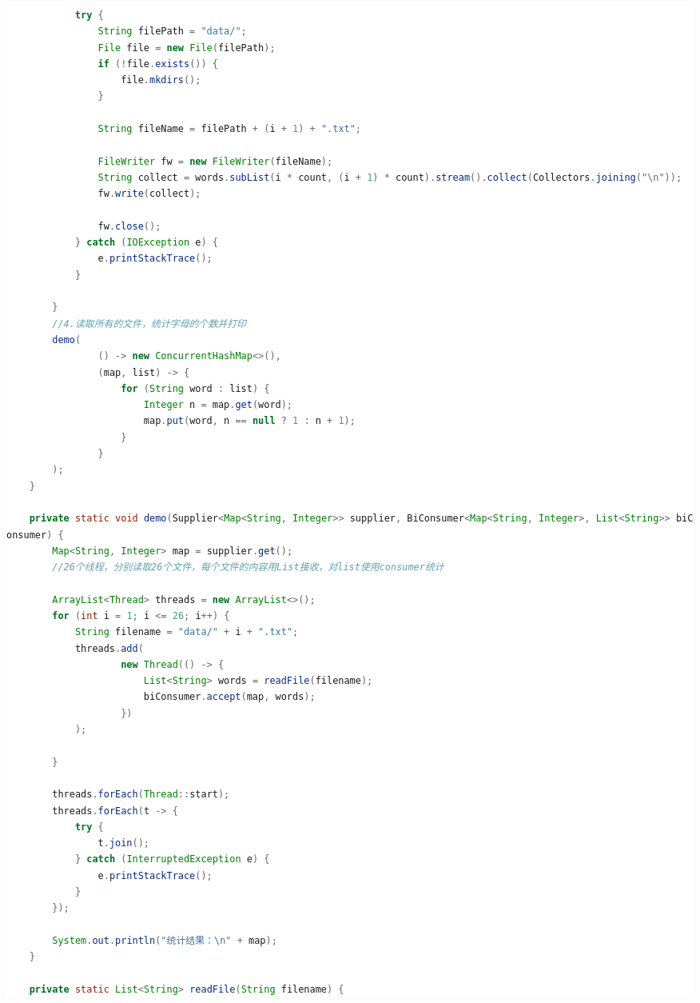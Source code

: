 ```java
            try {
                String filePath = "data/";
                File file = new File(filePath);
                if (!file.exists()) {
                    file.mkdirs();
                }

                String fileName = filePath + (i + 1) + ".txt";

                FileWriter fw = new FileWriter(fileName);
                String collect = words.subList(i * count, (i + 1) * count).stream().collect(Collectors.joining("\n"));
                fw.write(collect);

                fw.close();
            } catch (IOException e) {
                e.printStackTrace();
            }

        }
        //4.读取所有的文件，统计字母的个数并打印
        demo(
                () -> new ConcurrentHashMap<>(),
                (map, list) -> {
                    for (String word : list) {
                        Integer n = map.get(word);
                        map.put(word, n == null ? 1 : n + 1);
                    }
                }
        );
    }

    private static void demo(Supplier<Map<String, Integer>> supplier, BiConsumer<Map<String, Integer>, List<String>> biConsumer) {
        Map<String, Integer> map = supplier.get();
        //26个线程，分别读取26个文件，每个文件的内容用List接收，对list使用consumer统计

        ArrayList<Thread> threads = new ArrayList<>();
        for (int i = 1; i <= 26; i++) {
            String filename = "data/" + i + ".txt";
            threads.add(
                    new Thread(() -> {
                        List<String> words = readFile(filename);
                        biConsumer.accept(map, words);
                    })
            );

        }

        threads.forEach(Thread::start);
        threads.forEach(t -> {
            try {
                t.join();
            } catch (InterruptedException e) {
                e.printStackTrace();
            }
        });

        System.out.println("统计结果：\n" + map);
    }

    private static List<String> readFile(String filename) {

```